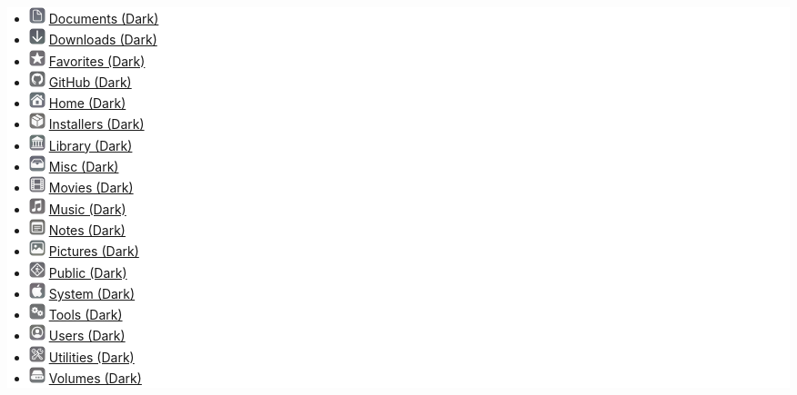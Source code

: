 - <img src="img/dark-folders/Documents.iconset/icon_16x16@2x.png" width="18"/> [Documents (Dark)](icons/dark-folders/Documents.icns)
- <img src="img/dark-folders/Downloads.iconset/icon_16x16@2x.png" width="18"/> [Downloads (Dark)](icons/dark-folders/Downloads.icns)
- <img src="img/dark-folders/Favorites.iconset/icon_16x16@2x.png" width="18"/> [Favorites (Dark)](icons/dark-folders/Favorites.icns)
- <img src="img/dark-folders/GitHub.iconset/icon_16x16@2x.png" width="18"/> [GitHub (Dark)](icons/dark-folders/GitHub.icns)
- <img src="img/dark-folders/Home.iconset/icon_16x16@2x.png" width="18"/> [Home (Dark)](icons/dark-folders/Home.icns)
- <img src="img/dark-folders/Installers.iconset/icon_16x16@2x.png" width="18"/> [Installers (Dark)](icons/dark-folders/Installers.icns)
- <img src="img/dark-folders/Library.iconset/icon_16x16@2x.png" width="18"/> [Library (Dark)](icons/dark-folders/Library.icns)
- <img src="img/dark-folders/Misc.iconset/icon_16x16@2x.png" width="18"/> [Misc (Dark)](icons/dark-folders/Misc.icns)
- <img src="img/dark-folders/Movies.iconset/icon_16x16@2x.png" width="18"/> [Movies (Dark)](icons/dark-folders/Movies.icns)
- <img src="img/dark-folders/Music.iconset/icon_16x16@2x.png" width="18"/> [Music (Dark)](icons/dark-folders/Music.icns)
- <img src="img/dark-folders/Notes.iconset/icon_16x16@2x.png" width="18"/> [Notes (Dark)](icons/dark-folders/Notes.icns)
- <img src="img/dark-folders/Pictures.iconset/icon_16x16@2x.png" width="18"/> [Pictures (Dark)](icons/dark-folders/Pictures.icns)
- <img src="img/dark-folders/Public.iconset/icon_16x16@2x.png" width="18"/> [Public (Dark)](icons/dark-folders/Public.icns)
- <img src="img/dark-folders/System.iconset/icon_16x16@2x.png" width="18"/> [System (Dark)](icons/dark-folders/System.icns)
- <img src="img/dark-folders/Tools.iconset/icon_16x16@2x.png" width="18"/> [Tools (Dark)](icons/dark-folders/Tools.icns)
- <img src="img/dark-folders/Users.iconset/icon_16x16@2x.png" width="18"/> [Users (Dark)](icons/dark-folders/Users.icns)
- <img src="img/dark-folders/Utilities.iconset/icon_16x16@2x.png" width="18"/> [Utilities (Dark)](icons/dark-folders/Utilities.icns)
- <img src="img/dark-folders/Volumes.iconset/icon_16x16@2x.png" width="18"/> [Volumes (Dark)](icons/dark-folders/Volumes.icns)